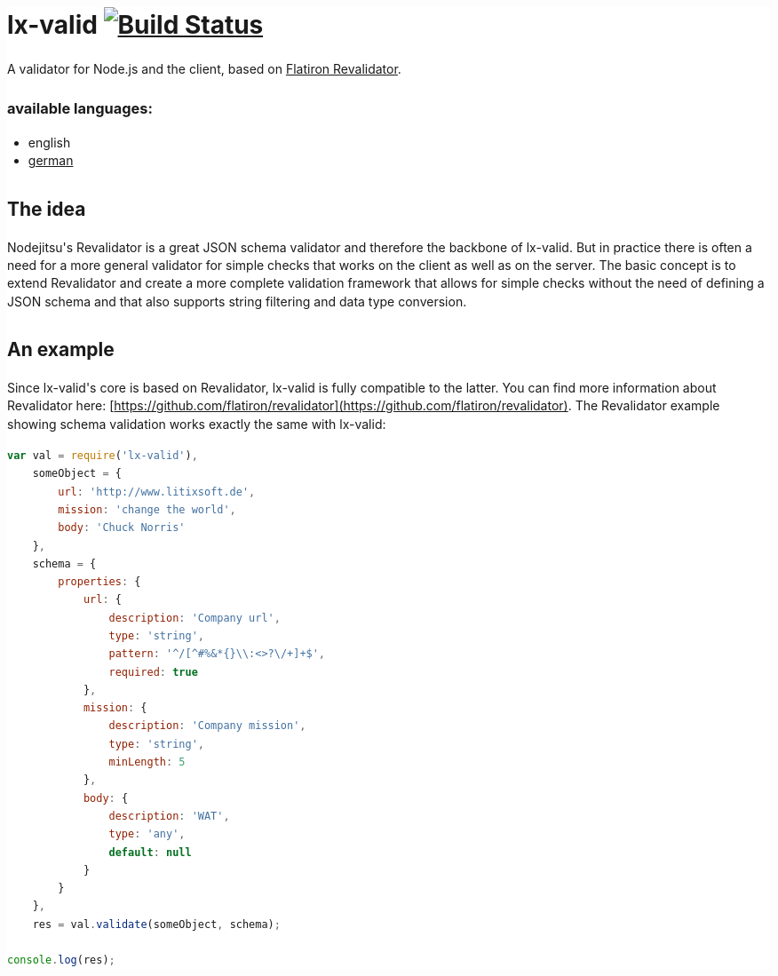 lx-valid [![Build Status](https://travis-ci.org/litixsoft/lx-valid.png?branch=master)](https://travis-ci.org/litixsoft/lx-valid)
===========
A validator for Node.js and the client, based on [Flatiron Revalidator](https://github.com/flatiron/revalidator).

### available languages:
* english
* [german](http://www.litixsoft.de/products-lxvalid)

## The idea
Nodejitsu's Revalidator is a great JSON schema validator and therefore the backbone of lx-valid.
But in practice there is often a need for a more general validator for simple checks that works on the client as
well as on the server. The basic concept is to extend Revalidator and create a more complete validation framework
that allows for simple checks without the need of defining a JSON schema and that also supports string filtering and
data type conversion.

## An example
Since lx-valid's core is based on Revalidator, lx-valid is fully compatible to the latter.
You can find more information about Revalidator here: [https://github.com/flatiron/revalidator](https://github.com/flatiron/revalidator).
The Revalidator example showing schema validation works exactly the same with lx-valid:

```js
var val = require('lx-valid'),
    someObject = {
        url: 'http://www.litixsoft.de',
        mission: 'change the world',
        body: 'Chuck Norris'
    },
    schema = {
        properties: {
            url: {
                description: 'Company url',
                type: 'string',
                pattern: '^/[^#%&*{}\\:<>?\/+]+$',
                required: true
            },
            mission: {
                description: 'Company mission',
                type: 'string',
                minLength: 5
            },
            body: {
                description: 'WAT',
                type: 'any',
                default: null
            }
        }
    },
    res = val.validate(someObject, schema);

console.log(res);
```
